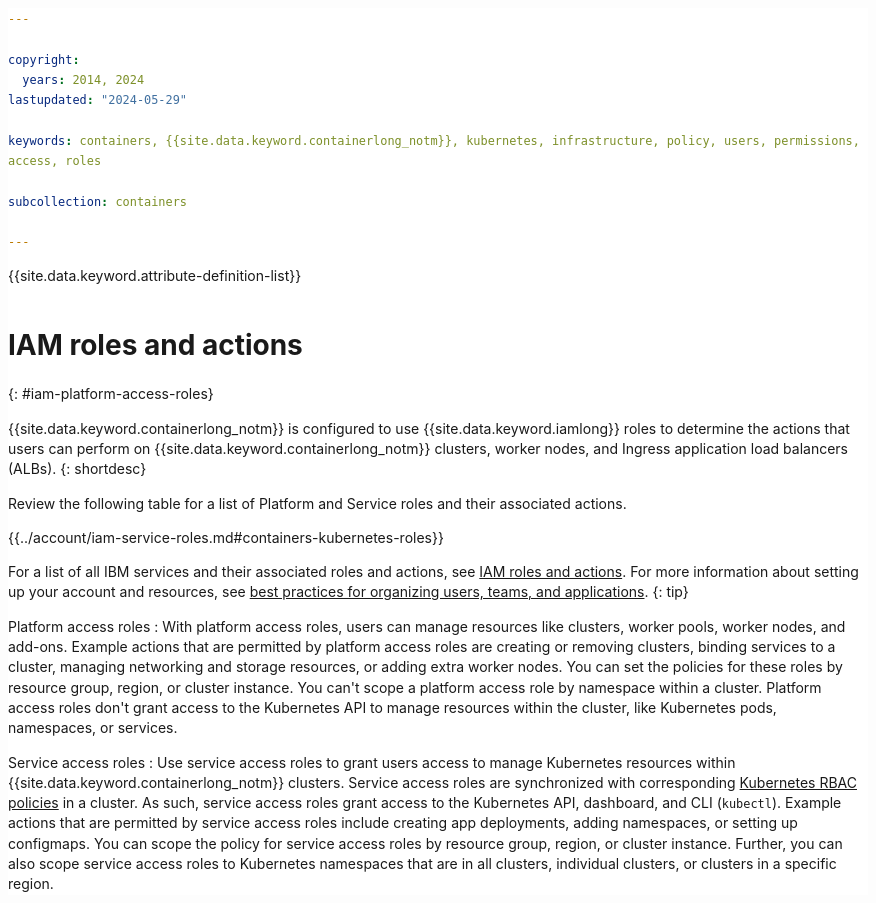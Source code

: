 ```yaml
---

copyright: 
  years: 2014, 2024
lastupdated: "2024-05-29"

keywords: containers, {{site.data.keyword.containerlong_notm}}, kubernetes, infrastructure, policy, users, permissions, access, roles

subcollection: containers

---
```


{{site.data.keyword.attribute-definition-list}}


# IAM roles and actions
{: #iam-platform-access-roles}

{{site.data.keyword.containerlong_notm}} is configured to use {{site.data.keyword.iamlong}} roles to determine the actions that users can perform on {{site.data.keyword.containerlong_notm}} clusters, worker nodes, and Ingress application load balancers (ALBs).
{: shortdesc}

Review the following table for a list of Platform and Service roles and their associated actions.

{{../account/iam-service-roles.md#containers-kubernetes-roles}}

For a list of all IBM services and their associated roles and actions, see [IAM roles and actions](/docs/account?topic=account-iam-service-roles-actions). For more information about setting up your account and resources, see [best practices for organizing users, teams, and applications](/docs/account?topic=account-account_setup).
{: tip}


Platform access roles
:   With platform access roles, users can manage resources like clusters, worker pools, worker nodes, and add-ons. Example actions that are permitted by platform access roles are creating or removing clusters, binding services to a cluster, managing networking and storage resources, or adding extra worker nodes. You can set the policies for these roles by resource group, region, or cluster instance. You can't scope a platform access role by namespace within a cluster. Platform access roles don't grant access to the Kubernetes API to manage resources within the cluster, like Kubernetes pods, namespaces, or services.

Service access roles
:   Use service access roles to grant users access to manage Kubernetes resources within {{site.data.keyword.containerlong_notm}} clusters. Service access roles are synchronized with corresponding [Kubernetes RBAC policies](/docs/containers?topic=containers-understand-rbac) in a cluster. As such, service access roles grant access to the Kubernetes API, dashboard, and CLI (`kubectl`). Example actions that are permitted by service access roles include creating app deployments, adding namespaces, or setting up configmaps. You can scope the policy for service access roles by resource group, region, or cluster instance. Further, you can also scope service access roles to Kubernetes namespaces that are in all clusters, individual clusters, or clusters in a specific region. 
